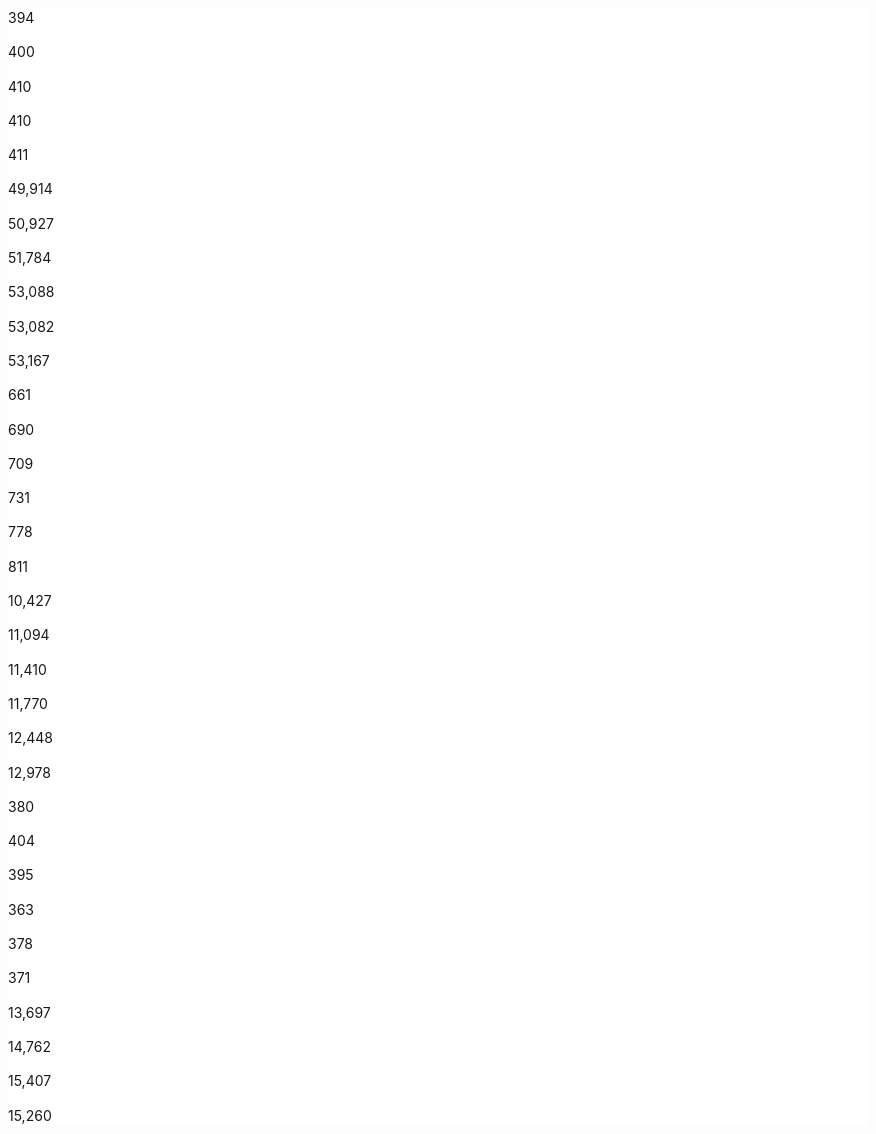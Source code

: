 394

400

410

410

411

49,914

50,927

51,784

53,088

53,082

53,167

661

690

709

731

778

811

10,427

11,094

11,410

11,770

12,448

12,978

380

404

395

363

378

371

13,697

14,762

15,407

15,260
